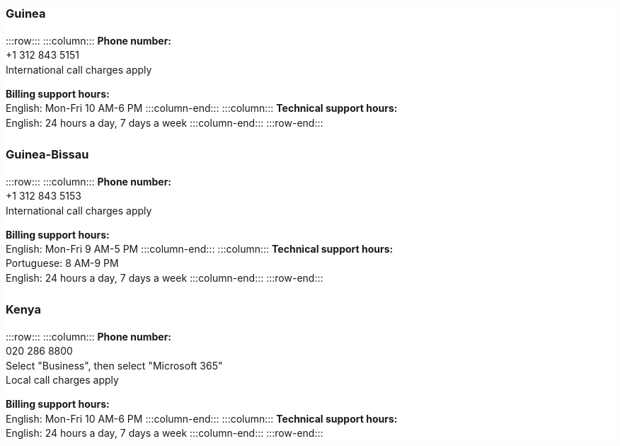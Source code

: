 ### Guinea

:::row:::
   :::column:::
**Phone number:**\
+1 312 843 5151\
International call charges apply

**Billing support hours:**\
English: Mon-Fri 10 AM-6 PM
   :::column-end:::
   :::column:::
**Technical support hours:**\
English: 24 hours a day, 7 days a week
   :::column-end:::
:::row-end:::

### Guinea-Bissau

:::row:::
   :::column:::
**Phone number:**\
+1 312 843 5153\
International call charges apply

**Billing support hours:**\
English: Mon-Fri 9 AM-5 PM
   :::column-end:::
   :::column:::
**Technical support hours:**\
Portuguese: 8 AM-9 PM\
English: 24 hours a day, 7 days a week
   :::column-end:::
:::row-end:::

### Kenya

:::row:::
   :::column:::
**Phone number:**\
020 286 8800\
Select "Business", then select "Microsoft 365"\
Local call charges apply

**Billing support hours:**\
English: Mon-Fri 10 AM-6 PM
   :::column-end:::
   :::column:::
**Technical support hours:**\
English: 24 hours a day, 7 days a week
   :::column-end:::
:::row-end:::
